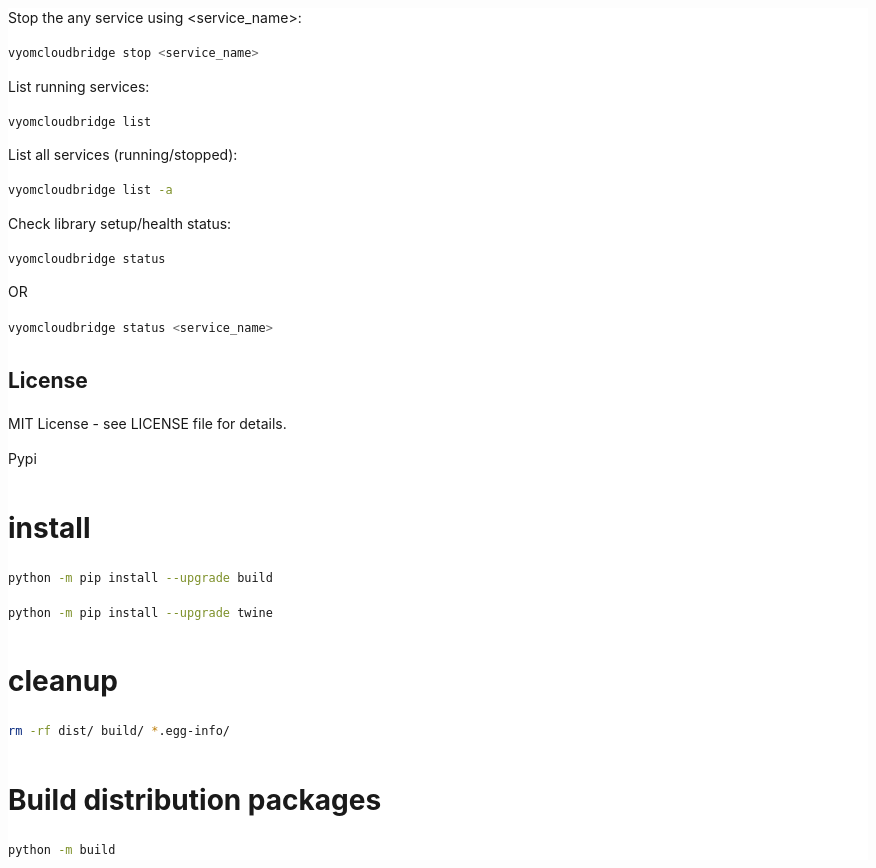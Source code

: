Stop the any service using <service_name>:

```bash
vyomcloudbridge stop <service_name>
```

List running services:

```bash
vyomcloudbridge list
```

List all services (running/stopped):

```bash
vyomcloudbridge list -a
```

Check library setup/health status:

```bash
vyomcloudbridge status
```

OR

```bash
vyomcloudbridge status <service_name>
```

## License

MIT License - see LICENSE file for details.

Pypi

# install

```bash
python -m pip install --upgrade build
```

```bash
python -m pip install --upgrade twine
```

# cleanup

```bash
rm -rf dist/ build/ *.egg-info/
```

# Build distribution packages

```bash
python -m build
```
